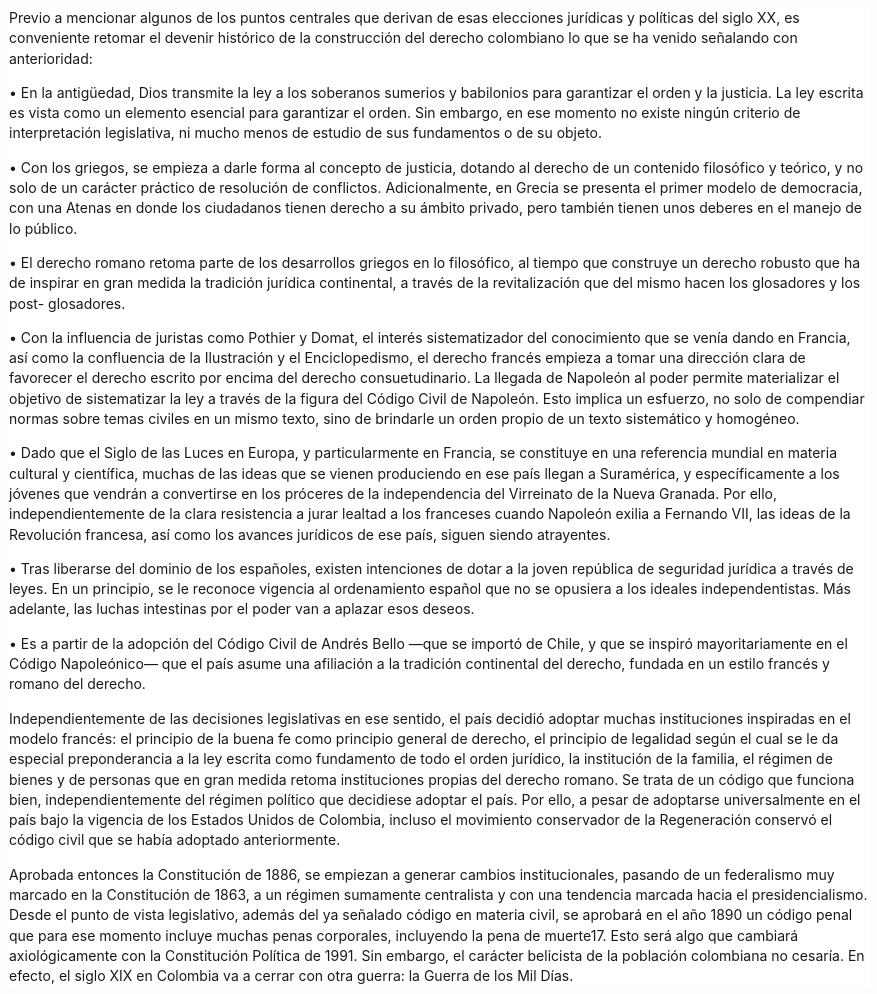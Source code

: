 Previo a mencionar algunos de los puntos centrales que derivan de esas elecciones jurídicas y políticas del siglo XX, es conveniente retomar el devenir histórico de la construcción del derecho colombiano lo que se ha venido señalando con anterioridad:

• En la antigüedad, Dios transmite la ley a los soberanos sumerios y babilonios para garantizar el orden y la justicia. La ley escrita es vista como un elemento esencial para garantizar el orden. Sin embargo, en ese momento no existe ningún criterio de interpretación legislativa, ni mucho menos de estudio de sus fundamentos o de su objeto.

• Con los griegos, se empieza a darle forma al concepto de justicia, dotando al derecho de un contenido filosófico y teórico, y no solo de un carácter práctico de resolución de conflictos. Adicionalmente, en Grecia se presenta el primer modelo de democracia, con una Atenas en donde los ciudadanos tienen derecho a su ámbito privado, pero también tienen unos deberes en el manejo de lo público.

• El derecho romano retoma parte de los desarrollos griegos en lo filosófico, al tiempo que construye un derecho robusto que ha de inspirar en gran medida la tradición jurídica continental, a través de la revitalización que del mismo hacen los glosadores y los post- glosadores.

• Con la influencia de juristas como Pothier y Domat, el interés sistematizador del conocimiento que se venía dando en Francia, así como la confluencia de la Ilustración y el Enciclopedismo, el derecho francés empieza a tomar una dirección clara de favorecer el derecho escrito por encima del derecho consuetudinario. La llegada de Napoleón al poder permite materializar el objetivo de sistematizar la ley a través de la figura del Código Civil de Napoleón. Esto implica un esfuerzo, no solo de compendiar normas sobre temas civiles en un mismo texto, sino de brindarle un orden propio de un texto sistemático y homogéneo.

• Dado que el Siglo de las Luces en Europa, y particularmente en Francia, se constituye en una referencia mundial en materia cultural y científica, muchas de las ideas que se vienen produciendo en ese país llegan a Suramérica, y específicamente a los jóvenes que vendrán a convertirse en los próceres de la independencia del Virreinato de la Nueva Granada. Por ello, independientemente de la clara resistencia a jurar lealtad a los franceses cuando Napoleón exilia a Fernando VII, las ideas de la Revolución francesa, así como los avances jurídicos de ese país, siguen siendo atrayentes.

• Tras liberarse del dominio de los españoles, existen intenciones de dotar a la joven república de seguridad jurídica a través de leyes. En un principio, se le reconoce vigencia al ordenamiento español que no se opusiera a los ideales independentistas. Más adelante, las luchas intestinas por el poder van a aplazar esos deseos.

• Es a partir de la adopción del Código Civil de Andrés Bello —que se importó de Chile, y que se inspiró mayoritariamente en el Código Napoleónico— que el país asume una afiliación a la tradición continental del derecho, fundada en un estilo francés y romano del derecho.

Independientemente de las decisiones legislativas en ese sentido, el país decidió adoptar muchas instituciones inspiradas en el modelo francés: el principio de la buena fe como principio general de derecho, el principio de legalidad según el cual se le da especial preponderancia a la ley escrita como fundamento de todo el orden jurídico, la institución de la familia, el régimen de bienes y de personas que en gran medida retoma instituciones propias del derecho romano. Se trata de un código que funciona bien, independientemente del régimen político que decidiese adoptar el país. Por ello, a pesar de adoptarse universalmente en el país bajo la vigencia de los Estados Unidos de Colombia, incluso el movimiento conservador de la Regeneración conservó el código civil que se había adoptado anteriormente.

Aprobada entonces la Constitución de 1886, se empiezan a generar cambios institucionales, pasando de un federalismo muy marcado en la Constitución de 1863, a un régimen sumamente centralista y con una tendencia marcada hacia el presidencialismo. Desde el punto de vista legislativo, además del ya señalado código en materia civil, se aprobará en el año 1890 un código penal que para ese momento incluye muchas penas corporales, incluyendo la pena de muerte17. Esto será algo que cambiará axiológicamente con la Constitución Política de 1991. Sin embargo, el carácter belicista de la población colombiana no cesaría. En efecto, el siglo XIX en Colombia va a cerrar con otra guerra: la Guerra de los Mil Días.
